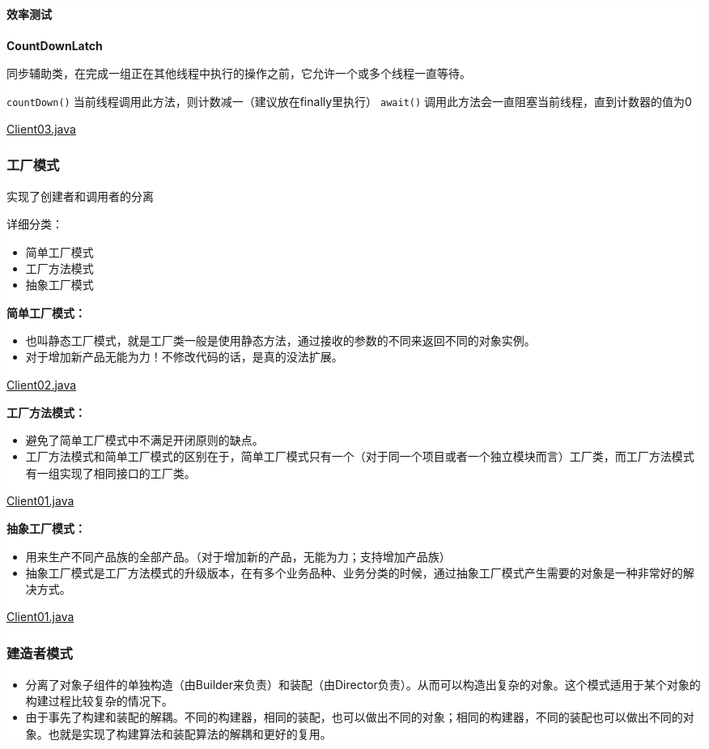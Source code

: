 #### 效率测试

**CountDownLatch**

同步辅助类，在完成一组正在其他线程中执行的操作之前，它允许一个或多个线程一直等待。

`countDown()` 当前线程调用此方法，则计数减一（建议放在finally里执行）
`await()` 调用此方法会一直阻塞当前线程，直到计数器的值为0

[Client03.java](./src/main/java/cn/iliubang/exercises/dp/singleton/Client03.java)

### 工厂模式

实现了创建者和调用者的分离

详细分类：

- 简单工厂模式
- 工厂方法模式
- 抽象工厂模式


**简单工厂模式：**

- 也叫静态工厂模式，就是工厂类一般是使用静态方法，通过接收的参数的不同来返回不同的对象实例。
- 对于增加新产品无能为力！不修改代码的话，是真的没法扩展。

[Client02.java](./src/main/java/cn/iliubang/exercises/dp/factory/simplefactory/Client02.java)

**工厂方法模式：**

- 避免了简单工厂模式中不满足开闭原则的缺点。
- 工厂方法模式和简单工厂模式的区别在于，简单工厂模式只有一个（对于同一个项目或者一个独立模块而言）工厂类，而工厂方法模式有一组实现了相同接口的工厂类。

[Client01.java](./src/main/java/cn/iliubang/exercises/dp/factory/factorymethod/Client01.java)

**抽象工厂模式：**

- 用来生产不同产品族的全部产品。（对于增加新的产品，无能为力；支持增加产品族）
- 抽象工厂模式是工厂方法模式的升级版本，在有多个业务品种、业务分类的时候，通过抽象工厂模式产生需要的对象是一种非常好的解决方式。

[Client01.java](./src/main/java/cn/iliubang/exercises/dp/factory/abstractfactory/Client01.java)

### 建造者模式

- 分离了对象子组件的单独构造（由Builder来负责）和装配（由Director负责）。从而可以构造出复杂的对象。这个模式适用于某个对象的构建过程比较复杂的情况下。
- 由于事先了构建和装配的解耦。不同的构建器，相同的装配，也可以做出不同的对象；相同的构建器，不同的装配也可以做出不同的对象。也就是实现了构建算法和装配算法的解耦和更好的复用。

